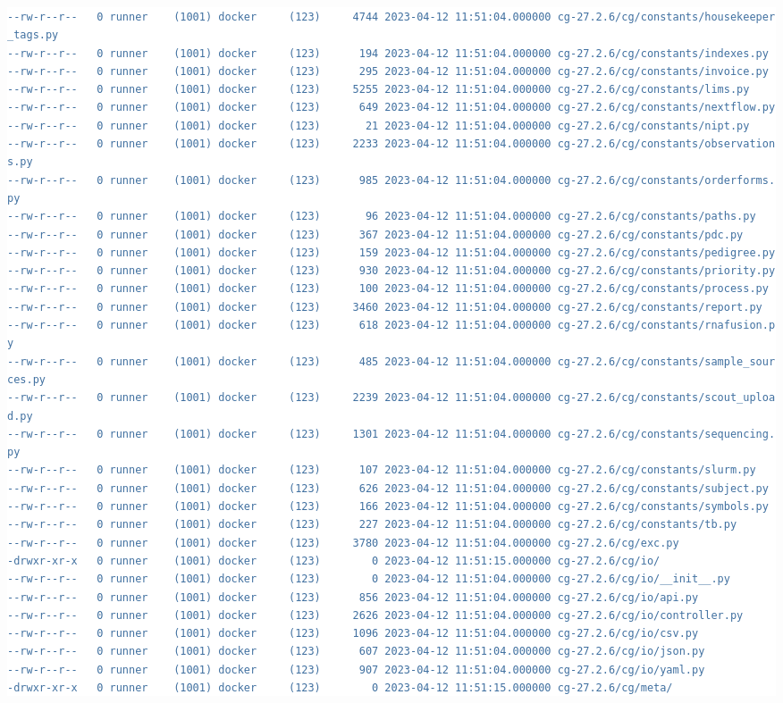 ```diff
--rw-r--r--   0 runner    (1001) docker     (123)     4744 2023-04-12 11:51:04.000000 cg-27.2.6/cg/constants/housekeeper_tags.py
--rw-r--r--   0 runner    (1001) docker     (123)      194 2023-04-12 11:51:04.000000 cg-27.2.6/cg/constants/indexes.py
--rw-r--r--   0 runner    (1001) docker     (123)      295 2023-04-12 11:51:04.000000 cg-27.2.6/cg/constants/invoice.py
--rw-r--r--   0 runner    (1001) docker     (123)     5255 2023-04-12 11:51:04.000000 cg-27.2.6/cg/constants/lims.py
--rw-r--r--   0 runner    (1001) docker     (123)      649 2023-04-12 11:51:04.000000 cg-27.2.6/cg/constants/nextflow.py
--rw-r--r--   0 runner    (1001) docker     (123)       21 2023-04-12 11:51:04.000000 cg-27.2.6/cg/constants/nipt.py
--rw-r--r--   0 runner    (1001) docker     (123)     2233 2023-04-12 11:51:04.000000 cg-27.2.6/cg/constants/observations.py
--rw-r--r--   0 runner    (1001) docker     (123)      985 2023-04-12 11:51:04.000000 cg-27.2.6/cg/constants/orderforms.py
--rw-r--r--   0 runner    (1001) docker     (123)       96 2023-04-12 11:51:04.000000 cg-27.2.6/cg/constants/paths.py
--rw-r--r--   0 runner    (1001) docker     (123)      367 2023-04-12 11:51:04.000000 cg-27.2.6/cg/constants/pdc.py
--rw-r--r--   0 runner    (1001) docker     (123)      159 2023-04-12 11:51:04.000000 cg-27.2.6/cg/constants/pedigree.py
--rw-r--r--   0 runner    (1001) docker     (123)      930 2023-04-12 11:51:04.000000 cg-27.2.6/cg/constants/priority.py
--rw-r--r--   0 runner    (1001) docker     (123)      100 2023-04-12 11:51:04.000000 cg-27.2.6/cg/constants/process.py
--rw-r--r--   0 runner    (1001) docker     (123)     3460 2023-04-12 11:51:04.000000 cg-27.2.6/cg/constants/report.py
--rw-r--r--   0 runner    (1001) docker     (123)      618 2023-04-12 11:51:04.000000 cg-27.2.6/cg/constants/rnafusion.py
--rw-r--r--   0 runner    (1001) docker     (123)      485 2023-04-12 11:51:04.000000 cg-27.2.6/cg/constants/sample_sources.py
--rw-r--r--   0 runner    (1001) docker     (123)     2239 2023-04-12 11:51:04.000000 cg-27.2.6/cg/constants/scout_upload.py
--rw-r--r--   0 runner    (1001) docker     (123)     1301 2023-04-12 11:51:04.000000 cg-27.2.6/cg/constants/sequencing.py
--rw-r--r--   0 runner    (1001) docker     (123)      107 2023-04-12 11:51:04.000000 cg-27.2.6/cg/constants/slurm.py
--rw-r--r--   0 runner    (1001) docker     (123)      626 2023-04-12 11:51:04.000000 cg-27.2.6/cg/constants/subject.py
--rw-r--r--   0 runner    (1001) docker     (123)      166 2023-04-12 11:51:04.000000 cg-27.2.6/cg/constants/symbols.py
--rw-r--r--   0 runner    (1001) docker     (123)      227 2023-04-12 11:51:04.000000 cg-27.2.6/cg/constants/tb.py
--rw-r--r--   0 runner    (1001) docker     (123)     3780 2023-04-12 11:51:04.000000 cg-27.2.6/cg/exc.py
-drwxr-xr-x   0 runner    (1001) docker     (123)        0 2023-04-12 11:51:15.000000 cg-27.2.6/cg/io/
--rw-r--r--   0 runner    (1001) docker     (123)        0 2023-04-12 11:51:04.000000 cg-27.2.6/cg/io/__init__.py
--rw-r--r--   0 runner    (1001) docker     (123)      856 2023-04-12 11:51:04.000000 cg-27.2.6/cg/io/api.py
--rw-r--r--   0 runner    (1001) docker     (123)     2626 2023-04-12 11:51:04.000000 cg-27.2.6/cg/io/controller.py
--rw-r--r--   0 runner    (1001) docker     (123)     1096 2023-04-12 11:51:04.000000 cg-27.2.6/cg/io/csv.py
--rw-r--r--   0 runner    (1001) docker     (123)      607 2023-04-12 11:51:04.000000 cg-27.2.6/cg/io/json.py
--rw-r--r--   0 runner    (1001) docker     (123)      907 2023-04-12 11:51:04.000000 cg-27.2.6/cg/io/yaml.py
-drwxr-xr-x   0 runner    (1001) docker     (123)        0 2023-04-12 11:51:15.000000 cg-27.2.6/cg/meta/
```